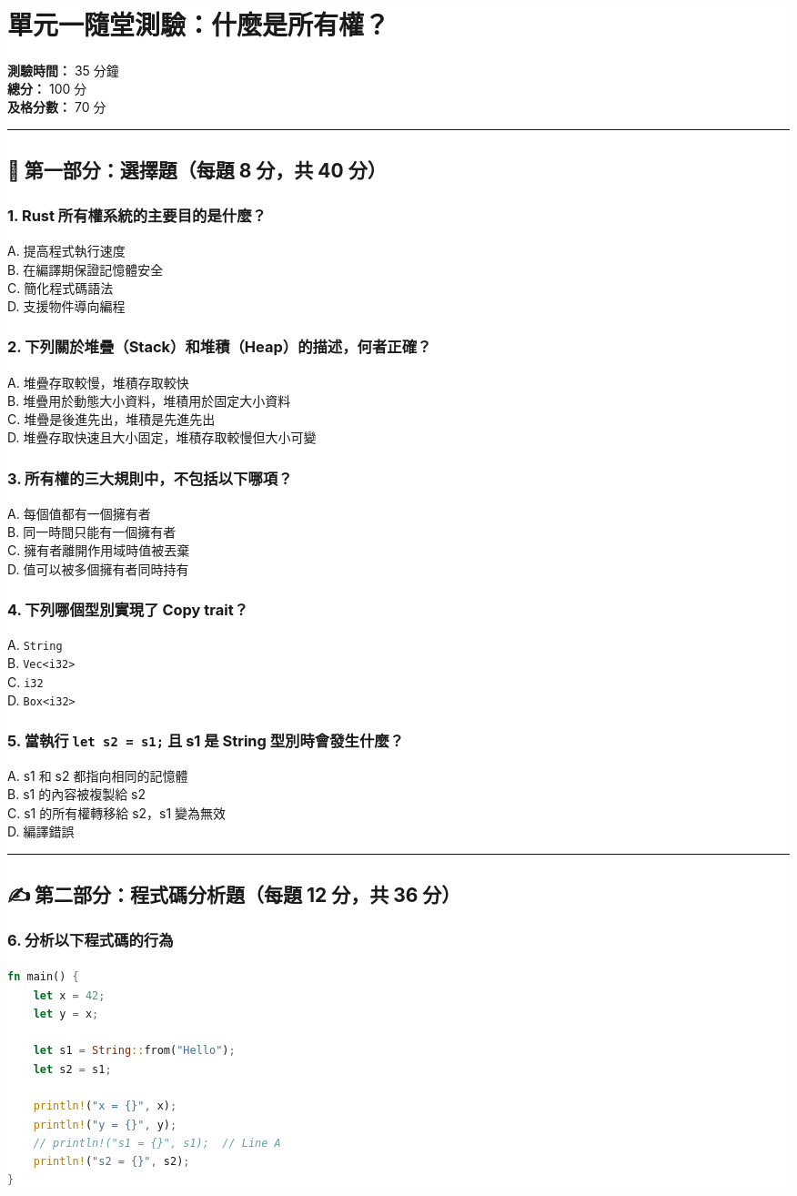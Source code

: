 # 單元一隨堂測驗：什麼是所有權？

**測驗時間：** 35 分鐘  
**總分：** 100 分  
**及格分數：** 70 分

---

## 📝 第一部分：選擇題（每題 8 分，共 40 分）

### 1. Rust 所有權系統的主要目的是什麼？
A. 提高程式執行速度  
B. 在編譯期保證記憶體安全  
C. 簡化程式碼語法  
D. 支援物件導向編程

### 2. 下列關於堆疊（Stack）和堆積（Heap）的描述，何者正確？
A. 堆疊存取較慢，堆積存取較快  
B. 堆疊用於動態大小資料，堆積用於固定大小資料  
C. 堆疊是後進先出，堆積是先進先出  
D. 堆疊存取快速且大小固定，堆積存取較慢但大小可變

### 3. 所有權的三大規則中，不包括以下哪項？
A. 每個值都有一個擁有者  
B. 同一時間只能有一個擁有者  
C. 擁有者離開作用域時值被丟棄  
D. 值可以被多個擁有者同時持有

### 4. 下列哪個型別實現了 Copy trait？
A. `String`  
B. `Vec<i32>`  
C. `i32`  
D. `Box<i32>`

### 5. 當執行 `let s2 = s1;` 且 s1 是 String 型別時會發生什麼？
A. s1 和 s2 都指向相同的記憶體  
B. s1 的內容被複製給 s2  
C. s1 的所有權轉移給 s2，s1 變為無效  
D. 編譯錯誤

---

## ✍️ 第二部分：程式碼分析題（每題 12 分，共 36 分）

### 6. 分析以下程式碼的行為

```rust
fn main() {
    let x = 42;
    let y = x;
    
    let s1 = String::from("Hello");
    let s2 = s1;
    
    println!("x = {}", x);
    println!("y = {}", y);
    // println!("s1 = {}", s1);  // Line A
    println!("s2 = {}", s2);
}
```
